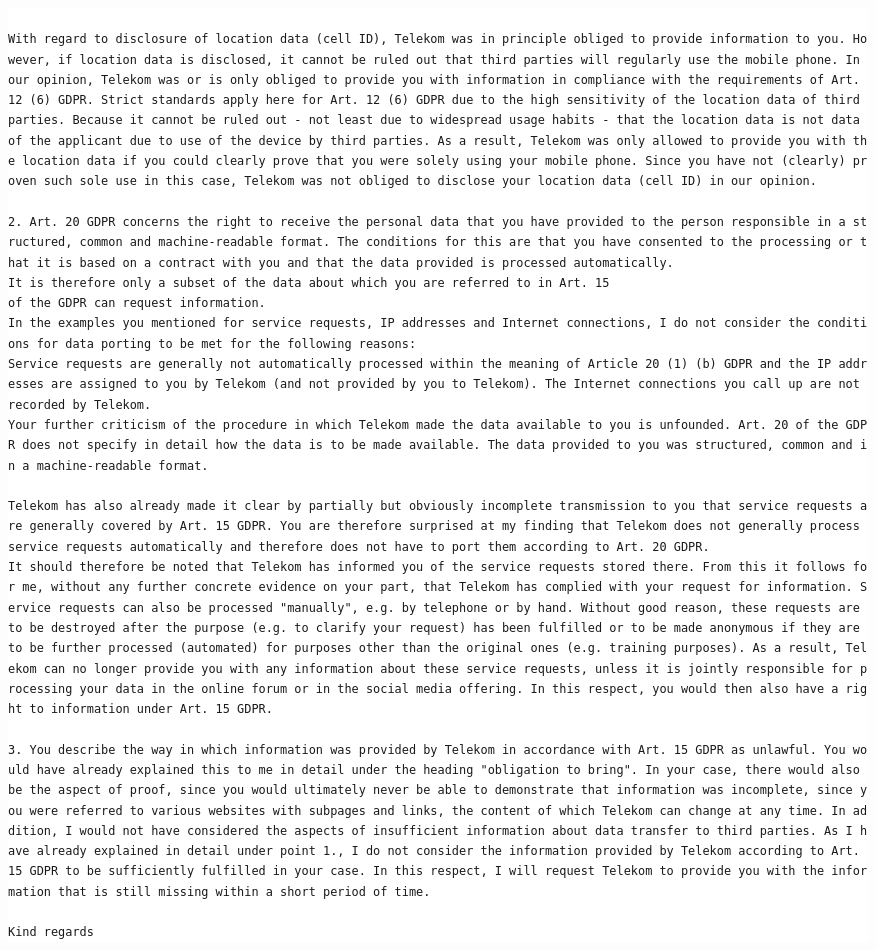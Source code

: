 ```

With regard to disclosure of location data (cell ID), Telekom was in principle obliged to provide information to you. However, if location data is disclosed, it cannot be ruled out that third parties will regularly use the mobile phone. In our opinion, Telekom was or is only obliged to provide you with information in compliance with the requirements of Art. 12 (6) GDPR. Strict standards apply here for Art. 12 (6) GDPR due to the high sensitivity of the location data of third parties. Because it cannot be ruled out - not least due to widespread usage habits - that the location data is not data of the applicant due to use of the device by third parties. As a result, Telekom was only allowed to provide you with the location data if you could clearly prove that you were solely using your mobile phone. Since you have not (clearly) proven such sole use in this case, Telekom was not obliged to disclose your location data (cell ID) in our opinion.

2. Art. 20 GDPR concerns the right to receive the personal data that you have provided to the person responsible in a structured, common and machine-readable format. The conditions for this are that you have consented to the processing or that it is based on a contract with you and that the data provided is processed automatically.
It is therefore only a subset of the data about which you are referred to in Art. 15
of the GDPR can request information.
In the examples you mentioned for service requests, IP addresses and Internet connections, I do not consider the conditions for data porting to be met for the following reasons:
Service requests are generally not automatically processed within the meaning of Article 20 (1) (b) GDPR and the IP addresses are assigned to you by Telekom (and not provided by you to Telekom). The Internet connections you call up are not recorded by Telekom.
Your further criticism of the procedure in which Telekom made the data available to you is unfounded. Art. 20 of the GDPR does not specify in detail how the data is to be made available. The data provided to you was structured, common and in a machine-readable format.

Telekom has also already made it clear by partially but obviously incomplete transmission to you that service requests are generally covered by Art. 15 GDPR. You are therefore surprised at my finding that Telekom does not generally process service requests automatically and therefore does not have to port them according to Art. 20 GDPR.
It should therefore be noted that Telekom has informed you of the service requests stored there. From this it follows for me, without any further concrete evidence on your part, that Telekom has complied with your request for information. Service requests can also be processed "manually", e.g. by telephone or by hand. Without good reason, these requests are to be destroyed after the purpose (e.g. to clarify your request) has been fulfilled or to be made anonymous if they are to be further processed (automated) for purposes other than the original ones (e.g. training purposes). As a result, Telekom can no longer provide you with any information about these service requests, unless it is jointly responsible for processing your data in the online forum or in the social media offering. In this respect, you would then also have a right to information under Art. 15 GDPR.

3. You describe the way in which information was provided by Telekom in accordance with Art. 15 GDPR as unlawful. You would have already explained this to me in detail under the heading "obligation to bring". In your case, there would also be the aspect of proof, since you would ultimately never be able to demonstrate that information was incomplete, since you were referred to various websites with subpages and links, the content of which Telekom can change at any time. In addition, I would not have considered the aspects of insufficient information about data transfer to third parties. As I have already explained in detail under point 1., I do not consider the information provided by Telekom according to Art. 15 GDPR to be sufficiently fulfilled in your case. In this respect, I will request Telekom to provide you with the information that is still missing within a short period of time.

Kind regards

```
